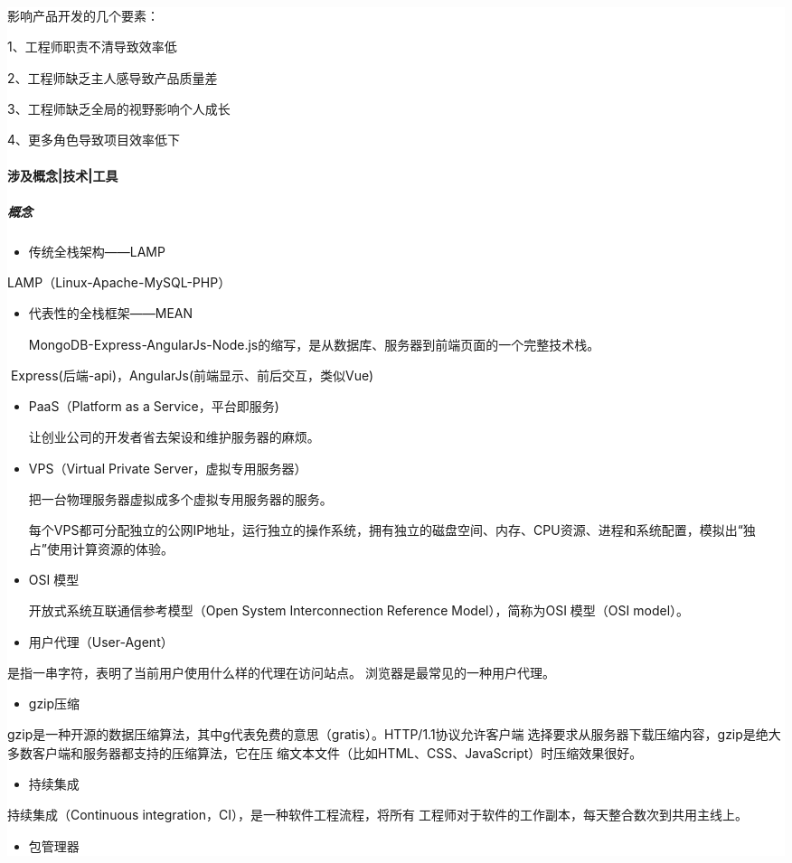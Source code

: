 
影响产品开发的几个要素：

  1、工程师职责不清导致效率低

  2、工程师缺乏主人感导致产品质量差

  3、工程师缺乏全局的视野影响个人成长

  4、更多角色导致项目效率低下



#### 涉及概念|技术|工具

##### 概念

- 传统全栈架构——LAMP

LAMP（Linux-Apache-MySQL-PHP）

- 代表性的全栈框架——MEAN

  MongoDB-Express-AngularJs-Node.js的缩写，是从数据库、服务器到前端页面的一个完整技术栈。

​  Express(后端-api)，AngularJs(前端显示、前后交互，类似Vue)



- PaaS（Platform as a Service，平台即服务)       

  让创业公司的开发者省去架设和维护服务器的麻烦。



- VPS（Virtual Private Server，虚拟专用服务器）

  把一台物理服务器虚拟成多个虚拟专用服务器的服务。

  每个VPS都可分配独立的公网IP地址，运行独立的操作系统，拥有独立的磁盘空间、内存、CPU资源、进程和系统配置，模拟出“独占”使用计算资源的体验。



- OSI 模型

  开放式系统互联通信参考模型（Open System Interconnection Reference Model），简称为OSI 模型（OSI model）。



- 用户代理（User-Agent）

是指一串字符，表明了当前用户使用什么样的代理在访问站点。 浏览器是最常见的一种用户代理。



- gzip压缩

gzip是一种开源的数据压缩算法，其中g代表免费的意思（gratis）。HTTP/1.1协议允许客户端 选择要求从服务器下载压缩内容，gzip是绝大多数客户端和服务器都支持的压缩算法，它在压 缩文本文件（比如HTML、CSS、JavaScript）时压缩效果很好。



- 持续集成

持续集成（Continuous integration，CI），是一种软件工程流程，将所有 工程师对于软件的工作副本，每天整合数次到共用主线上。



- 包管理器
